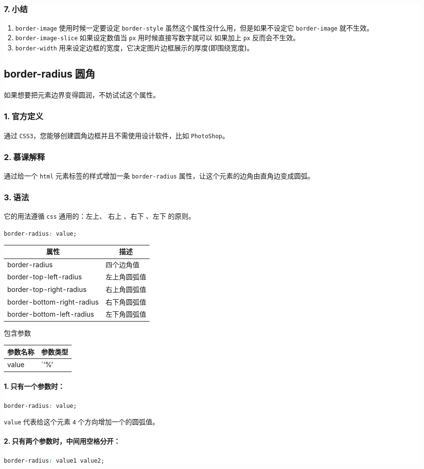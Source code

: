 ### 7. 小结

1. `border-image` 使用时候一定要设定 `border-style` 虽然这个属性没什么用，但是如果不设定它 `border-image` 就不生效。
2. `border-image-slice` 如果设定数值当 `px` 用时候直接写数字就可以 如果加上 `px` 反而会不生效。
3. `border-width` 用来设定边框的宽度，它决定图片边框展示的厚度(即围绕宽度)。

## border-radius 圆角

如果想要把元素边界变得圆润，不妨试试这个属性。

### 1. 官方定义

通过 `CSS3`，您能够创建圆角边框并且不需使用设计软件，比如 `PhotoShop`。

### 2. 慕课解释

通过给一个 `html` 元素标签的样式增加一条 `border-radius` 属性，让这个元素的边角由直角边变成圆弧。

### 3. 语法

它的用法遵循 `css` 通用的：左上、 右上 、右下 、左下 的原则。

```css
border-radius: value;
```

| 属性                       | 描述         |
| -------------------------- | ------------ |
| border-radius              | 四个边角值   |
| border-top-left-radius     | 左上角圆弧值 |
| border-top-right-radius    | 右上角圆弧值 |
| border-bottom-right-radius | 右下角圆弧值 |
| border-bottom-left-radius  | 左下角圆弧值 |

包含参数

| 参数名称 | 参数类型             |
| -------- | -------------------- |
| value    | `‘%’ | ‘px’ | ‘rem’` |

#### 1. 只有一个参数时：

```css
border-radius: value;
```

`value` 代表给这个元素 `4` 个方向增加一个的圆弧值。

#### 2. 只有两个参数时，中间用空格分开：

```css
border-radius: value1 value2;
```
